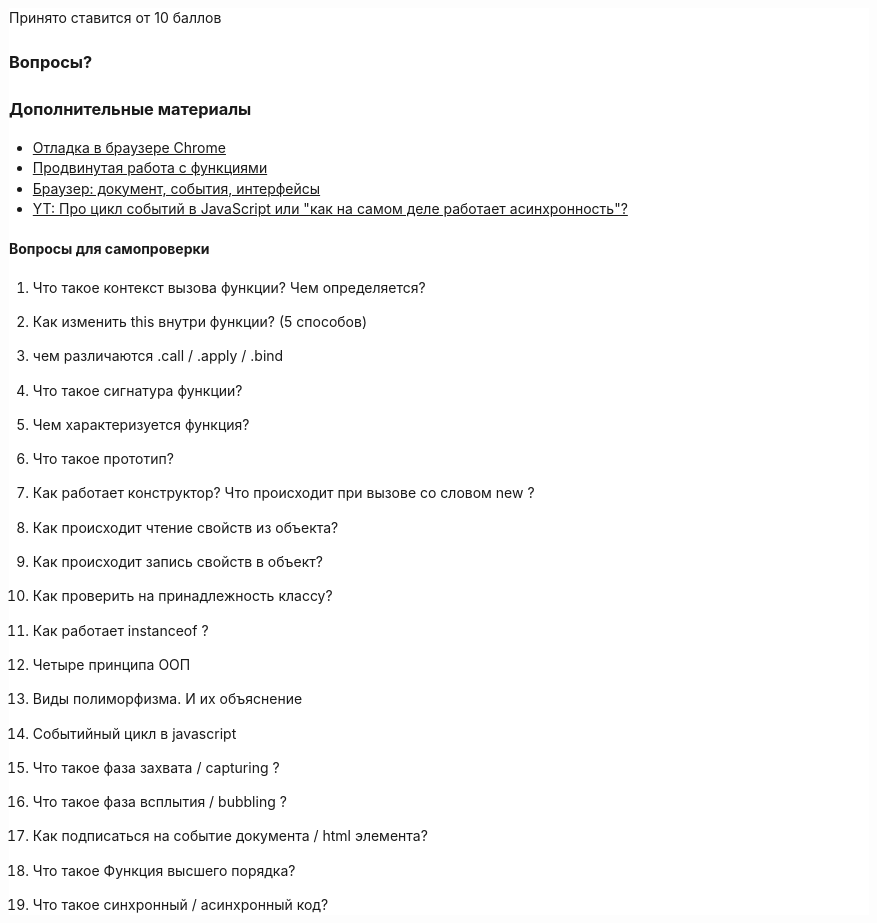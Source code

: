 Принято ставится от 10 баллов



### Вопросы?



### Дополнительные материалы



- [Отладка в браузере Chrome](https://learn.javascript.ru/debugging-chrome)
- [Продвинутая работа с функциями](https://learn.javascript.ru/advanced-functions)
- [Браузер: документ, события, интерфейсы](https://learn.javascript.ru/ui)
- [YT: Про цикл событий в JavaScript или "как на самом деле работает асинхронность"?](https://www.youtube.com/watch?v=8cV4ZvHXQL4)



#### Вопросы для самопроверки



1. Что такое контекст вызова функции? Чем определяется?

2. Как изменить this внутри функции? (5 способов)

3. чем различаются .call / .apply / .bind

4. Что такое сигнатура функции?

5. Чем характеризуется функция?



6. Что такое прототип?

7. Как работает конструктор? Что происходит при вызове со словом new ?

8. Как происходит чтение свойств из объекта?

9. Как происходит запись свойств в объект?

10. Как проверить на принадлежность классу?



11. Как работает instanceof ?

12. Четыре принципа ООП

13. Виды полиморфизма. И их объяснение

14. Событийный цикл в javascript

15. Что такое фаза захвата / capturing ?



16. Что такое фаза всплытия / bubbling ?

17. Как подписаться на событие документа / html элемента?

18. Что такое Функция высшего порядка?

19. Что такое синхронный / асинхронный код?
